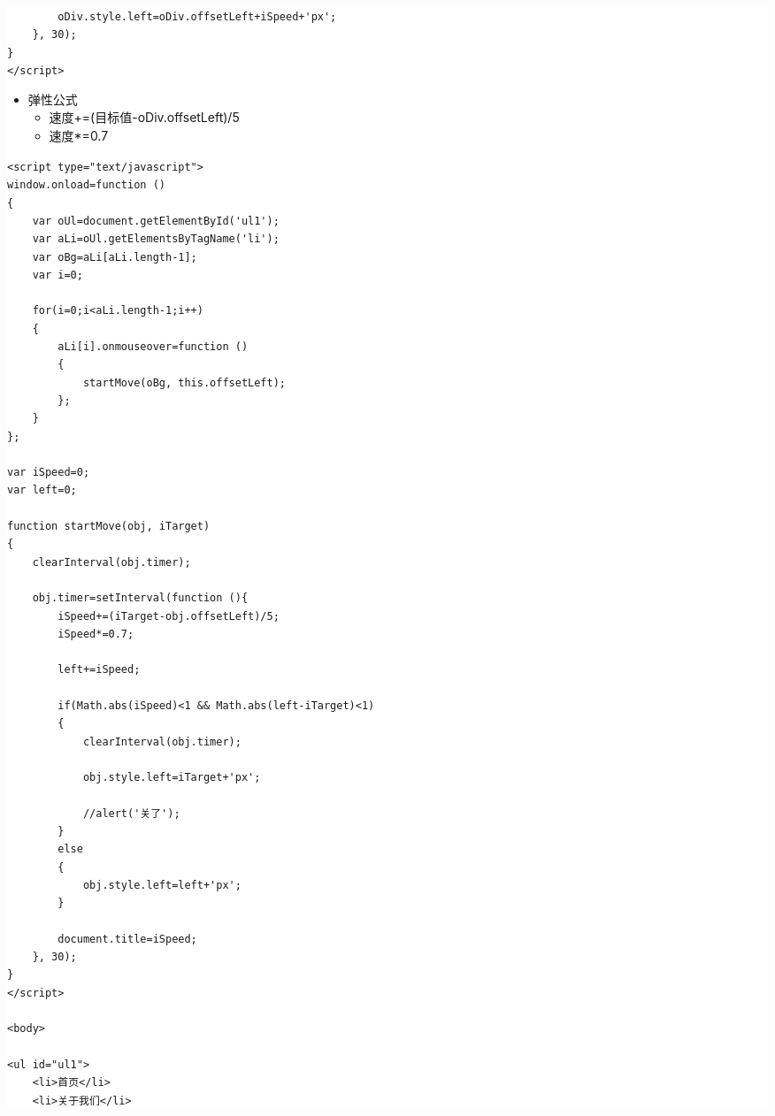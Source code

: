 ```
		oDiv.style.left=oDiv.offsetLeft+iSpeed+'px';
	}, 30);
}
</script>

```

+ 弹性公式
	- 速度+=(目标值-oDiv.offsetLeft)/5
	- 速度\*=0.7
```
<script type="text/javascript">
window.onload=function ()
{
	var oUl=document.getElementById('ul1');
	var aLi=oUl.getElementsByTagName('li');
	var oBg=aLi[aLi.length-1];
	var i=0;
	
	for(i=0;i<aLi.length-1;i++)
	{
		aLi[i].onmouseover=function ()
		{
			startMove(oBg, this.offsetLeft);
		};
	}
};

var iSpeed=0;
var left=0;

function startMove(obj, iTarget)
{
	clearInterval(obj.timer);
	
	obj.timer=setInterval(function (){
		iSpeed+=(iTarget-obj.offsetLeft)/5;
		iSpeed*=0.7;
		
		left+=iSpeed;
		
		if(Math.abs(iSpeed)<1 && Math.abs(left-iTarget)<1)
		{
			clearInterval(obj.timer);
			
			obj.style.left=iTarget+'px';
			
			//alert('关了');
		}
		else
		{
			obj.style.left=left+'px';
		}
		
		document.title=iSpeed;
	}, 30);
}
</script>

<body>

<ul id="ul1">
	<li>首页</li>
	<li>关于我们</li>
```